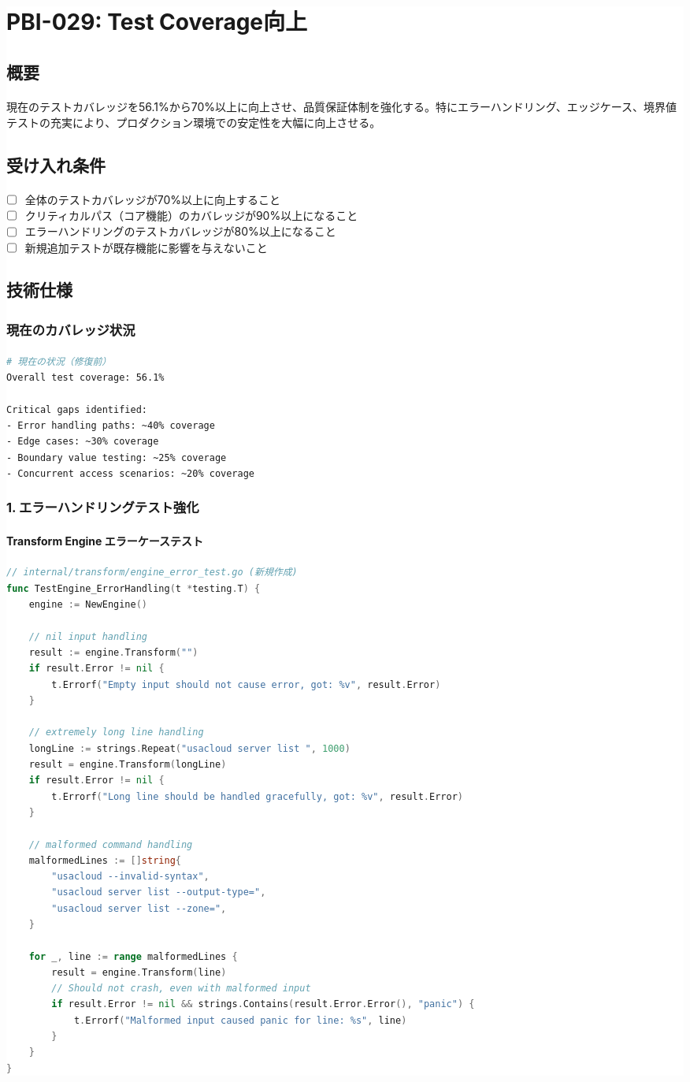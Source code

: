 # PBI-029: Test Coverage向上

## 概要
現在のテストカバレッジを56.1%から70%以上に向上させ、品質保証体制を強化する。特にエラーハンドリング、エッジケース、境界値テストの充実により、プロダクション環境での安定性を大幅に向上させる。

## 受け入れ条件
- [ ] 全体のテストカバレッジが70%以上に向上すること
- [ ] クリティカルパス（コア機能）のカバレッジが90%以上になること
- [ ] エラーハンドリングのテストカバレッジが80%以上になること
- [ ] 新規追加テストが既存機能に影響を与えないこと

## 技術仕様

### 現在のカバレッジ状況
```bash
# 現在の状況（修復前）
Overall test coverage: 56.1%

Critical gaps identified:
- Error handling paths: ~40% coverage
- Edge cases: ~30% coverage  
- Boundary value testing: ~25% coverage
- Concurrent access scenarios: ~20% coverage
```

### 1. エラーハンドリングテスト強化
#### Transform Engine エラーケーステスト
```go
// internal/transform/engine_error_test.go (新規作成)
func TestEngine_ErrorHandling(t *testing.T) {
    engine := NewEngine()
    
    // nil input handling
    result := engine.Transform("")
    if result.Error != nil {
        t.Errorf("Empty input should not cause error, got: %v", result.Error)
    }
    
    // extremely long line handling
    longLine := strings.Repeat("usacloud server list ", 1000)
    result = engine.Transform(longLine)
    if result.Error != nil {
        t.Errorf("Long line should be handled gracefully, got: %v", result.Error)
    }
    
    // malformed command handling
    malformedLines := []string{
        "usacloud --invalid-syntax",
        "usacloud server list --output-type=",
        "usacloud server list --zone=",
    }
    
    for _, line := range malformedLines {
        result = engine.Transform(line)
        // Should not crash, even with malformed input
        if result.Error != nil && strings.Contains(result.Error.Error(), "panic") {
            t.Errorf("Malformed input caused panic for line: %s", line)
        }
    }
}
```